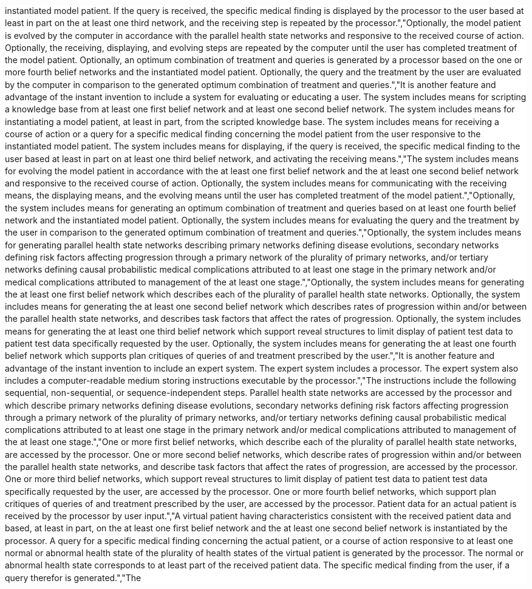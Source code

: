 instantiated model patient. If the query is received, the specific medical finding is displayed by the processor to the user based at least in part on the at least one third network, and the receiving step is repeated by the processor.","Optionally, the model patient is evolved by the computer in accordance with the parallel health state networks and responsive to the received course of action. Optionally, the receiving, displaying, and evolving steps are repeated by the computer until the user has completed treatment of the model patient. Optionally, an optimum combination of treatment and queries is generated by a processor based on the one or more fourth belief networks and the instantiated model patient. Optionally, the query and the treatment by the user are evaluated by the computer in comparison to the generated optimum combination of treatment and queries.","It is another feature and advantage of the instant invention to include a system for evaluating or educating a user. The system includes means for scripting a knowledge base from at least one first belief network and at least one second belief network. The system includes means for instantiating a model patient, at least in part, from the scripted knowledge base. The system includes means for receiving a course of action or a query for a specific medical finding concerning the model patient from the user responsive to the instantiated model patient. The system includes means for displaying, if the query is received, the specific medical finding to the user based at least in part on at least one third belief network, and activating the receiving means.","The system includes means for evolving the model patient in accordance with the at least one first belief network and the at least one second belief network and responsive to the received course of action. Optionally, the system includes means for communicating with the receiving means, the displaying means, and the evolving means until the user has completed treatment of the model patient.","Optionally, the system includes means for generating an optimum combination of treatment and queries based on at least one fourth belief network and the instantiated model patient. Optionally, the system includes means for evaluating the query and the treatment by the user in comparison to the generated optimum combination of treatment and queries.","Optionally, the system includes means for generating parallel health state networks describing primary networks defining disease evolutions, secondary networks defining risk factors affecting progression through a primary network of the plurality of primary networks, and\/or tertiary networks defining causal probabilistic medical complications attributed to at least one stage in the primary network and\/or medical complications attributed to management of the at least one stage.","Optionally, the system includes means for generating the at least one first belief network which describes each of the plurality of parallel health state networks. Optionally, the system includes means for generating the at least one second belief network which describes rates of progression within and\/or between the parallel health state networks, and describes task factors that affect the rates of progression. Optionally, the system includes means for generating the at least one third belief network which support reveal structures to limit display of patient test data to patient test data specifically requested by the user. Optionally, the system includes means for generating the at least one fourth belief network which supports plan critiques of queries of and treatment prescribed by the user.","It is another feature and advantage of the instant invention to include an expert system. The expert system includes a processor. The expert system also includes a computer-readable medium storing instructions executable by the processor.","The instructions include the following sequential, non-sequential, or sequence-independent steps. Parallel health state networks are accessed by the processor and which describe primary networks defining disease evolutions, secondary networks defining risk factors affecting progression through a primary network of the plurality of primary networks, and\/or tertiary networks defining causal probabilistic medical complications attributed to at least one stage in the primary network and\/or medical complications attributed to management of the at least one stage.","One or more first belief networks, which describe each of the plurality of parallel health state networks, are accessed by the processor. One or more second belief networks, which describe rates of progression within and\/or between the parallel health state networks, and describe task factors that affect the rates of progression, are accessed by the processor. One or more third belief networks, which support reveal structures to limit display of patient test data to patient test data specifically requested by the user, are accessed by the processor. One or more fourth belief networks, which support plan critiques of queries of and treatment prescribed by the user, are accessed by the processor. Patient data for an actual patient is received by the processor by user input.","A virtual patient having characteristics consistent with the received patient data and based, at least in part, on the at least one first belief network and the at least one second belief network is instantiated by the processor. A query for a specific medical finding concerning the actual patient, or a course of action responsive to at least one normal or abnormal health state of the plurality of health states of the virtual patient is generated by the processor. The normal or abnormal health state corresponds to at least part of the received patient data. The specific medical finding from the user, if a query therefor is generated.","The